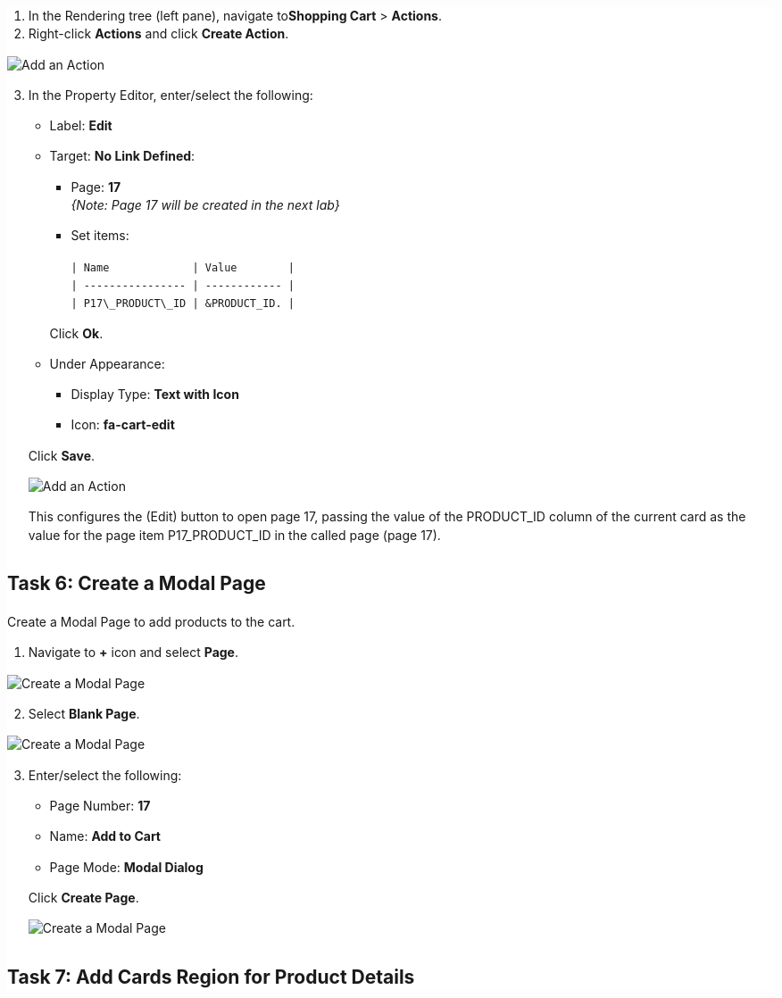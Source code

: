 1. In the Rendering tree (left pane), navigate to**Shopping Cart** > **Actions**.
2. Right-click **Actions** and click **Create Action**.

 ![Add an Action](./images/create-action11.png " ")

3. In the Property Editor, enter/select the following:
    - Label: **Edit**
    - Target: **No Link Defined**:
      - Page: **17**  
          *{Note: Page 17 will be created in the next lab}*
      - Set items:

            | Name             | Value        |
            | ---------------- | ------------ |
            | P17\_PRODUCT\_ID | &PRODUCT_ID. |

      Click **Ok**.

    - Under Appearance:

      - Display Type: **Text with Icon**

      - Icon: **fa-cart-edit**

    Click **Save**.

    ![Add an Action](./images/create-action12.png " ")

    This configures the (Edit) button to open page 17, passing the value of the PRODUCT_ID column of the current card as the value for the page item P17\_PRODUCT\_ID in the called page (page 17).

## Task 6: Create a Modal Page

Create a Modal Page to add products to the cart.

1. Navigate to **+** icon and select **Page**.

  ![Create a Modal Page](./images/create-modal-dialog11.png " ")

2. Select **Blank Page**.

  ![Create a Modal Page](./images/create-blank-page16.png " ")

3. Enter/select the following:

    - Page Number: **17**

    - Name: **Add to Cart**

    - Page Mode: **Modal Dialog**  

   Click **Create Page**.

   ![Create a Modal Page](./images/create-modal-dialog13.png " ")


## Task 7: Add Cards Region for Product Details
